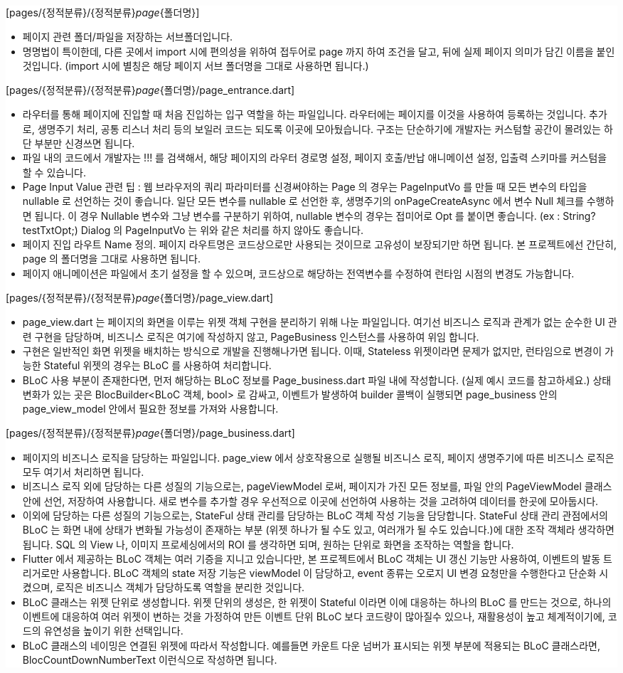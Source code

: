[pages/{정적분류}/{정적분류}_page_{폴더명}]

- 페이지 관련 폴더/파일을 저장하는 서브폴더입니다.
- 명명법이 특이한데, 다른 곳에서 import 시에 편의성을 위하여 접두어로 page 까지 하여 조건을 달고,
  뒤에 실제 페이지 의미가 담긴 이름을 붙인 것입니다. (import 시에 별칭은 해당 페이지 서브 폴더명을 그대로 사용하면 됩니다.)

[pages/{정적분류}/{정적분류}_page_{폴더명}/page_entrance.dart]

- 라우터를 통해 페이지에 진입할 때 처음 진입하는 입구 역할을 하는 파일입니다.
  라우터에는 페이지를 이것을 사용하여 등록하는 것입니다.
  추가로, 생명주기 처리, 공통 리스너 처리 등의 보일러 코드는 되도록 이곳에 모아뒀습니다.
  구조는 단순하기에 개발자는 커스텀할 공간이 몰려있는 하단 부분만 신경쓰면 됩니다.
- 파일 내의 코드에서 개발자는 !!! 를 검색해서, 해당 페이지의 라우터 경로명 설정, 페이지 호출/반납 애니메이션 설정, 입출력 스키마를 커스텀을 할 수 있습니다.
- Page Input Value 관련 팁 :
  웹 브라우저의 쿼리 파라미터를 신경써야하는 Page 의 경우는 PageInputVo 를 만들 때 모든 변수의 타입을 nullable 로 선언하는 것이 좋습니다.
  일단 모든 변수를 nullable 로 선언한 후, 생명주기의 onPageCreateAsync 에서 변수 Null 체크를 수행하면 됩니다.
  이 경우 Nullable 변수와 그냥 변수를 구분하기 위하여, nullable 변수의 경우는 접미어로 Opt 를 붙이면 좋습니다.
  (ex : String? testTxtOpt;)
  Dialog 의 PageInputVo 는 위와 같은 처리를 하지 않아도 좋습니다.
- 페이지 진입 라우트 Name 정의.
  페이지 라우트명은 코드상으로만 사용되는 것이므로 고유성이 보장되기만 하면 됩니다.
  본 프로젝트에선 간단히, page 의 폴더명을 그대로 사용하면 됩니다.
- 페이지 애니메이션은 파일에서 초기 설정을 할 수 있으며, 코드상으로 해당하는 전역변수를 수정하여 런타임 시점의 변경도 가능합니다.

[pages/{정적분류}/{정적분류}_page_{폴더명}/page_view.dart]

- page_view.dart 는 페이지의 화면을 이루는 위젯 객체 구현을 분리하기 위해 나눈 파일입니다.
  여기선 비즈니스 로직과 관계가 없는 순수한 UI 관련 구현을 담당하며,
  비즈니스 로직은 여기에 작성하지 않고, PageBusiness 인스턴스를 사용하여 위임 합니다.
- 구현은 일반적인 화면 위젯을 배치하는 방식으로 개발을 진행해나가면 됩니다.
  이때, Stateless 위젯이라면 문제가 없지만, 런타임으로 변경이 가능한 Stateful 위젯의 경우는 BLoC 를 사용하여 처리합니다.
- BLoC 사용 부분이 존재한다면,
  먼저 해당하는 BLoC 정보를 Page_business.dart 파일 내에 작성합니다. (실제 예시 코드를 참고하세요.)
  상태 변화가 있는 곳은 BlocBuilder<BLoC 객체, bool> 로 감싸고,
  이벤트가 발생하여 builder 콜백이 실행되면 page_business 안의 page_view_model 안에서 필요한 정보를 가져와 사용합니다.

[pages/{정적분류}/{정적분류}_page_{폴더명}/page_business.dart]

- 페이지의 비즈니스 로직을 담당하는 파일입니다.
  page_view 에서 상호작용으로 실행될 비즈니스 로직, 페이지 생명주기에 따른 비즈니스 로직은 모두 여기서 처리하면 됩니다.
- 비즈니스 로직 외에 담당하는 다른 성질의 기능으로는, pageViewModel 로써, 페이지가 가진 모든 정보를,
  파일 안의 PageViewModel 클래스 안에 선언, 저장하여 사용합니다.
  새로 변수를 추가할 경우 우선적으로 이곳에 선언하여 사용하는 것을 고려하여 데이터를 한곳에 모아둡시다.
- 이외에 담당하는 다른 성질의 기능으로는, StateFul 상태 관리를 담당하는 BLoC 객체 작성 기능을 담당합니다.
  StateFul 상태 관리 관점에서의 BLoC 는 화면 내에 상태가 변화될 가능성이 존재하는 부분
  (위젯 하나가 될 수도 있고, 여러개가 될 수도 있습니다.)에 대한 조작 객체라 생각하면 됩니다.
  SQL 의 View 나, 이미지 프로세싱에서의 ROI 를 생각하면 되며, 원하는 단위로 화면을 조작하는 역할을 합니다.
- Flutter 에서 제공하는 BLoC 객체는 여러 기증을 지니고 있습니다만,
  본 프로젝트에서 BLoC 객체는 UI 갱신 기능만 사용하여, 이벤트의 발동 트리거로만 사용합니다.
  BLoC 객체의 state 저장 기능은 viewModel 이 담당하고,
  event 종류는 오로지 UI 변경 요청만을 수행한다고 단순화 시켰으며, 로직은 비즈니스 객체가 담당하도록 역할을 분리한 것입니다.
- BLoC 클래스는 위젯 단위로 생성합니다.
  위젯 단위의 생성은, 한 위젯이 Stateful 이라면 이에 대응하는 하나의 BLoC 를 만드는 것으로,
  하나의 이벤트에 대응하여 여러 위젯이 변하는 것을 가정하여 만든 이벤트 단위 BLoC 보다 코드량이 많아질수 있으나,
  재활용성이 높고 체계적이기에, 코드의 유연성을 높이기 위한 선택입니다.
- BLoC 클래스의 네이밍은 연결된 위젯에 따라서 작성합니다.
  예를들면 카운트 다운 넘버가 표시되는 위젯 부분에 적용되는 BLoC 클래스라면,
  BlocCountDownNumberText 이런식으로 작성하면 됩니다.
